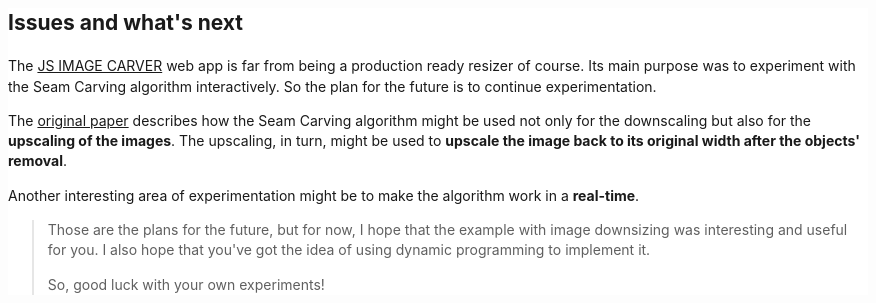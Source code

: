 ## Issues and what's next

The [JS IMAGE CARVER](https://github.com/trekhleb/js-image-carver) web app is far from being a production ready resizer of course. Its main purpose was to experiment with the Seam Carving algorithm interactively. So the plan for the future is to continue experimentation.

The [original paper](https://perso.crans.org/frenoy/matlab2012/seamcarving.pdf) describes how the Seam Carving algorithm might be used not only for the downscaling but also for the **upscaling of the images**. The upscaling, in turn, might be used to **upscale the image back to its original width after the objects' removal**.

Another interesting area of experimentation might be to make the algorithm work in a **real-time**.

> Those are the plans for the future, but for now, I hope that the example with image downsizing was interesting and useful for you. I also hope that you've got the idea of using dynamic programming to implement it.
>
> So, good luck with your own experiments!
